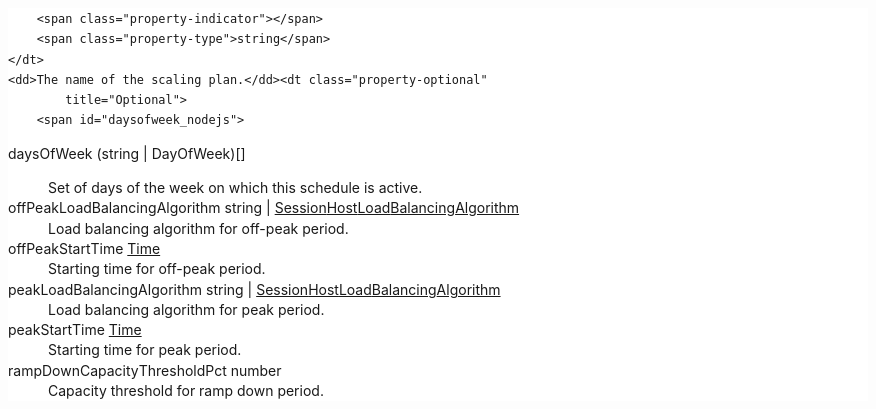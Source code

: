         <span class="property-indicator"></span>
        <span class="property-type">string</span>
    </dt>
    <dd>The name of the scaling plan.</dd><dt class="property-optional"
            title="Optional">
        <span id="daysofweek_nodejs">
<a data-swiftype-name="resource-property" data-swiftype-type="text" href="#daysofweek_nodejs" style="color: inherit; text-decoration: inherit;">days<wbr>Of<wbr>Week</a>
</span>
        <span class="property-indicator"></span>
        <span class="property-type">(string | Day<wbr>Of<wbr>Week)[]</span>
    </dt>
    <dd>Set of days of the week on which this schedule is active.</dd><dt class="property-optional"
            title="Optional">
        <span id="offpeakloadbalancingalgorithm_nodejs">
<a data-swiftype-name="resource-property" data-swiftype-type="text" href="#offpeakloadbalancingalgorithm_nodejs" style="color: inherit; text-decoration: inherit;">off<wbr>Peak<wbr>Load<wbr>Balancing<wbr>Algorithm</a>
</span>
        <span class="property-indicator"></span>
        <span class="property-type">string | <a href="#sessionhostloadbalancingalgorithm">Session<wbr>Host<wbr>Load<wbr>Balancing<wbr>Algorithm</a></span>
    </dt>
    <dd>Load balancing algorithm for off-peak period.</dd><dt class="property-optional"
            title="Optional">
        <span id="offpeakstarttime_nodejs">
<a data-swiftype-name="resource-property" data-swiftype-type="text" href="#offpeakstarttime_nodejs" style="color: inherit; text-decoration: inherit;">off<wbr>Peak<wbr>Start<wbr>Time</a>
</span>
        <span class="property-indicator"></span>
        <span class="property-type"><a href="#time">Time</a></span>
    </dt>
    <dd>Starting time for off-peak period.</dd><dt class="property-optional"
            title="Optional">
        <span id="peakloadbalancingalgorithm_nodejs">
<a data-swiftype-name="resource-property" data-swiftype-type="text" href="#peakloadbalancingalgorithm_nodejs" style="color: inherit; text-decoration: inherit;">peak<wbr>Load<wbr>Balancing<wbr>Algorithm</a>
</span>
        <span class="property-indicator"></span>
        <span class="property-type">string | <a href="#sessionhostloadbalancingalgorithm">Session<wbr>Host<wbr>Load<wbr>Balancing<wbr>Algorithm</a></span>
    </dt>
    <dd>Load balancing algorithm for peak period.</dd><dt class="property-optional"
            title="Optional">
        <span id="peakstarttime_nodejs">
<a data-swiftype-name="resource-property" data-swiftype-type="text" href="#peakstarttime_nodejs" style="color: inherit; text-decoration: inherit;">peak<wbr>Start<wbr>Time</a>
</span>
        <span class="property-indicator"></span>
        <span class="property-type"><a href="#time">Time</a></span>
    </dt>
    <dd>Starting time for peak period.</dd><dt class="property-optional"
            title="Optional">
        <span id="rampdowncapacitythresholdpct_nodejs">
<a data-swiftype-name="resource-property" data-swiftype-type="text" href="#rampdowncapacitythresholdpct_nodejs" style="color: inherit; text-decoration: inherit;">ramp<wbr>Down<wbr>Capacity<wbr>Threshold<wbr>Pct</a>
</span>
        <span class="property-indicator"></span>
        <span class="property-type">number</span>
    </dt>
    <dd>Capacity threshold for ramp down period.</dd><dt class="property-optional"
            title="Optional">